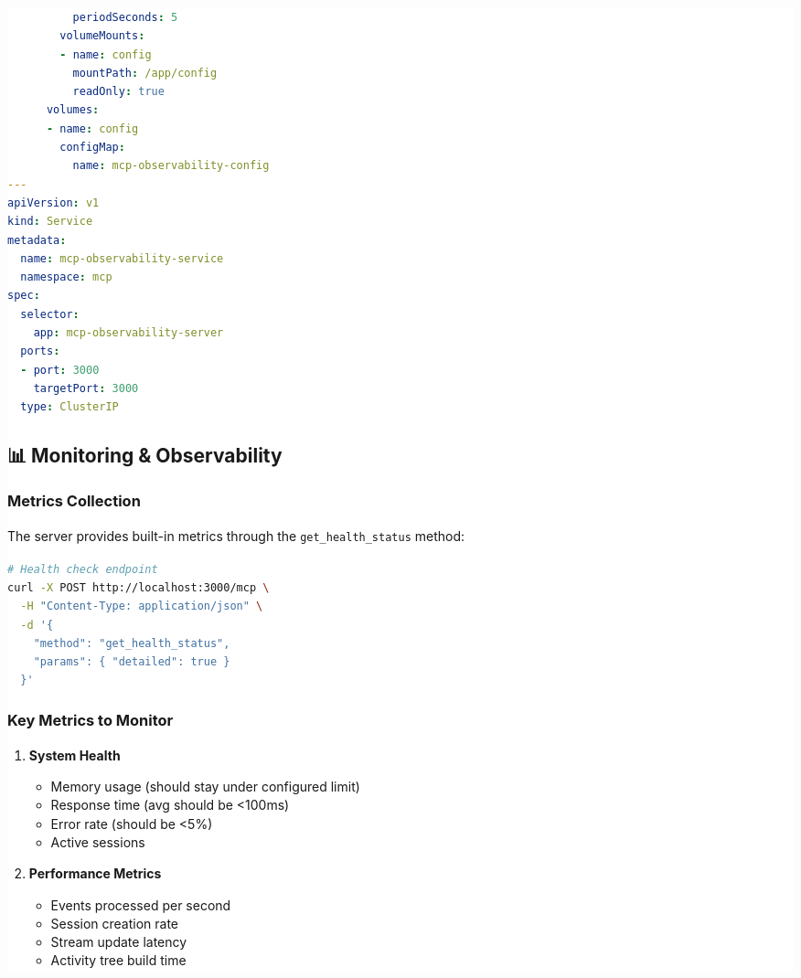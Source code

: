 ```yaml
          periodSeconds: 5
        volumeMounts:
        - name: config
          mountPath: /app/config
          readOnly: true
      volumes:
      - name: config
        configMap:
          name: mcp-observability-config
---
apiVersion: v1
kind: Service
metadata:
  name: mcp-observability-service
  namespace: mcp
spec:
  selector:
    app: mcp-observability-server
  ports:
  - port: 3000
    targetPort: 3000
  type: ClusterIP
```

## 📊 Monitoring & Observability

### Metrics Collection

The server provides built-in metrics through the `get_health_status` method:

```bash
# Health check endpoint
curl -X POST http://localhost:3000/mcp \
  -H "Content-Type: application/json" \
  -d '{
    "method": "get_health_status",
    "params": { "detailed": true }
  }'
```

### Key Metrics to Monitor

1. **System Health**
   - Memory usage (should stay under configured limit)
   - Response time (avg should be <100ms)
   - Error rate (should be <5%)
   - Active sessions

2. **Performance Metrics**
   - Events processed per second
   - Session creation rate
   - Stream update latency
   - Activity tree build time
